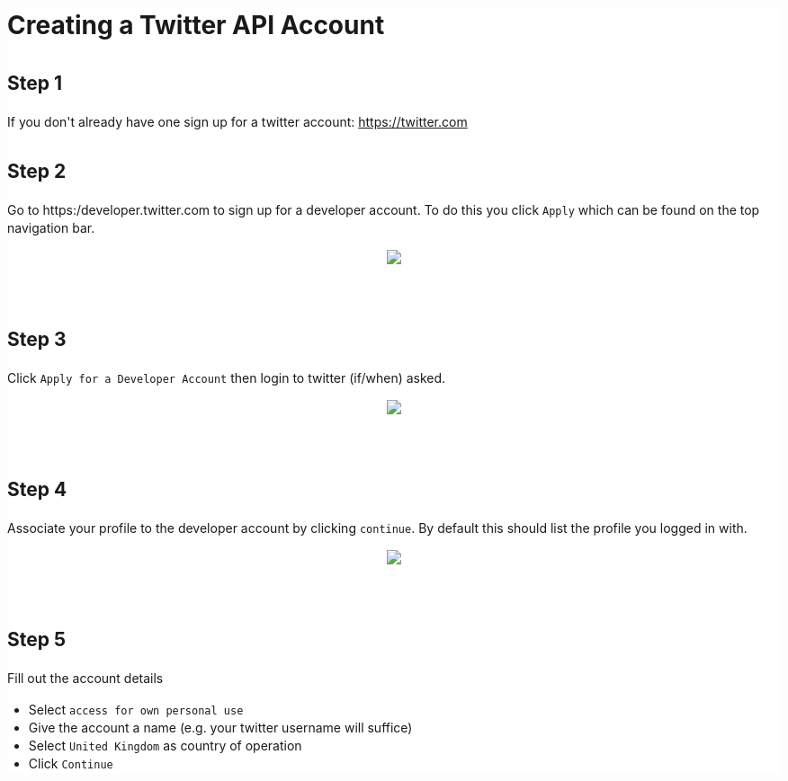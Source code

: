 # Creating a Twitter API Account

## Step 1

If you don't already have one sign up for a twitter account: https://twitter.com

## Step 2

Go to https:/developer.twitter.com to sign up for a developer account. To do this you click ```Apply``` which can be found on the top navigation bar.

<p align="center">
  <img width="70%" src="https://jakehobbs.co.uk/markdown_images/twitter-dev.png">
</p>

&nbsp;
&nbsp;

## Step 3

Click ```Apply for a Developer Account``` then login to twitter (if/when) asked.

<p align="center">
  <img width="70%" src="https://jakehobbs.co.uk/markdown_images/dev-apply.png">
</p>

&nbsp;
&nbsp;

## Step 4

Associate your profile to the developer account by clicking ```continue```. By default this should list the profile you logged in with.

<p align="center">
  <img width="70%" src="https://jakehobbs.co.uk/markdown_images/add-account.png">
</p>

&nbsp;
&nbsp;

## Step 5

Fill out the account details

* Select ```access for own personal use```
* Give the account a name (e.g. your twitter username will suffice)
* Select ```United Kingdom``` as country of operation
* Click ```Continue```
